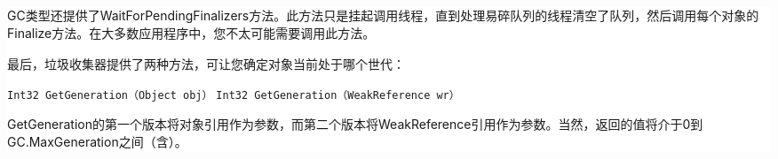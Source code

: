 GC类型还提供了WaitForPendingFinalizers方法。此方法只是挂起调用线程，直到处理易碎队列的线程清空了队列，然后调用每个对象的Finalize方法。在大多数应用程序中，您不太可能需要调用此方法。

最后，垃圾收集器提供了两种方法，可让您确定对象当前处于哪个世代：

`Int32 GetGeneration（Object obj）`
`Int32 GetGeneration（WeakReference wr）`

GetGeneration的第一个版本将对象引用作为参数，而第二个版本将WeakReference引用作为参数。当然，返回的值将介于0到GC.MaxGeneration之间（含）。